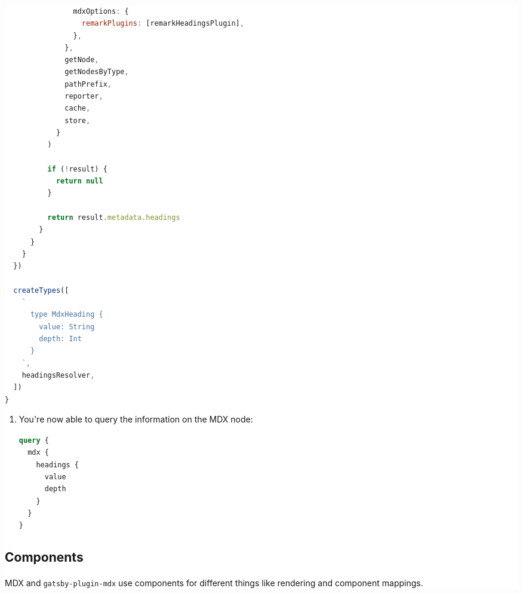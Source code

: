    ```js:title=gatsby-node.js
                   mdxOptions: {
                     remarkPlugins: [remarkHeadingsPlugin],
                   },
                 },
                 getNode,
                 getNodesByType,
                 pathPrefix,
                 reporter,
                 cache,
                 store,
               }
             )

             if (!result) {
               return null
             }

             return result.metadata.headings
           }
         }
       }
     })

     createTypes([
       `
         type MdxHeading {
           value: String
           depth: Int
         }
       `,
       headingsResolver,
     ])
   }
   ```

1. You're now able to query the information on the MDX node:
   ```graphql
   query {
     mdx {
       headings {
         value
         depth
       }
     }
   }
   ```

## Components

MDX and `gatsby-plugin-mdx` use components for different things like rendering and component mappings.
